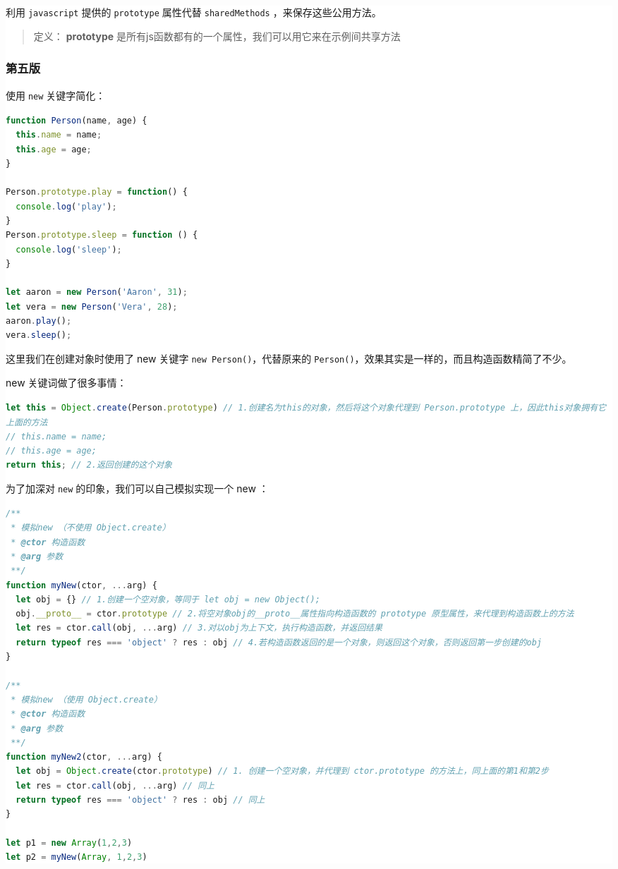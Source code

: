 利用 `javascript` 提供的 `prototype` 属性代替 `sharedMethods` ，来保存这些公用方法。

>  定义： **prototype** 是所有js函数都有的一个属性，我们可以用它来在示例间共享方法


### 第五版

使用 `new` 关键字简化：

```js
function Person(name, age) {
  this.name = name;
  this.age = age;
}

Person.prototype.play = function() {
  console.log('play');
}
Person.prototype.sleep = function () {
  console.log('sleep');
}

let aaron = new Person('Aaron', 31);
let vera = new Person('Vera', 28);
aaron.play();
vera.sleep();
```

这里我们在创建对象时使用了 new 关键字 `new Person()`，代替原来的 `Person()`，效果其实是一样的，而且构造函数精简了不少。

new 关键词做了很多事情：

```js
let this = Object.create(Person.prototype) // 1.创建名为this的对象，然后将这个对象代理到 Person.prototype 上，因此this对象拥有它上面的方法
// this.name = name;
// this.age = age;
return this; // 2.返回创建的这个对象
```

为了加深对 `new` 的印象，我们可以自己模拟实现一个 new ：

```js
/**
 * 模拟new （不使用 Object.create）
 * @ctor 构造函数
 * @arg 参数
 **/
function myNew(ctor, ...arg) {
  let obj = {} // 1.创建一个空对象，等同于 let obj = new Object();
  obj.__proto__ = ctor.prototype // 2.将空对象obj的__proto__属性指向构造函数的 prototype 原型属性，来代理到构造函数上的方法
  let res = ctor.call(obj, ...arg) // 3.对以obj为上下文，执行构造函数，并返回结果
  return typeof res === 'object' ? res : obj // 4.若构造函数返回的是一个对象，则返回这个对象，否则返回第一步创建的obj
}

/**
 * 模拟new （使用 Object.create）
 * @ctor 构造函数
 * @arg 参数
 **/
function myNew2(ctor, ...arg) {
  let obj = Object.create(ctor.prototype) // 1. 创建一个空对象，并代理到 ctor.prototype 的方法上，同上面的第1和第2步
  let res = ctor.call(obj, ...arg) // 同上
  return typeof res === 'object' ? res : obj // 同上
}

let p1 = new Array(1,2,3)
let p2 = myNew(Array, 1,2,3)
```